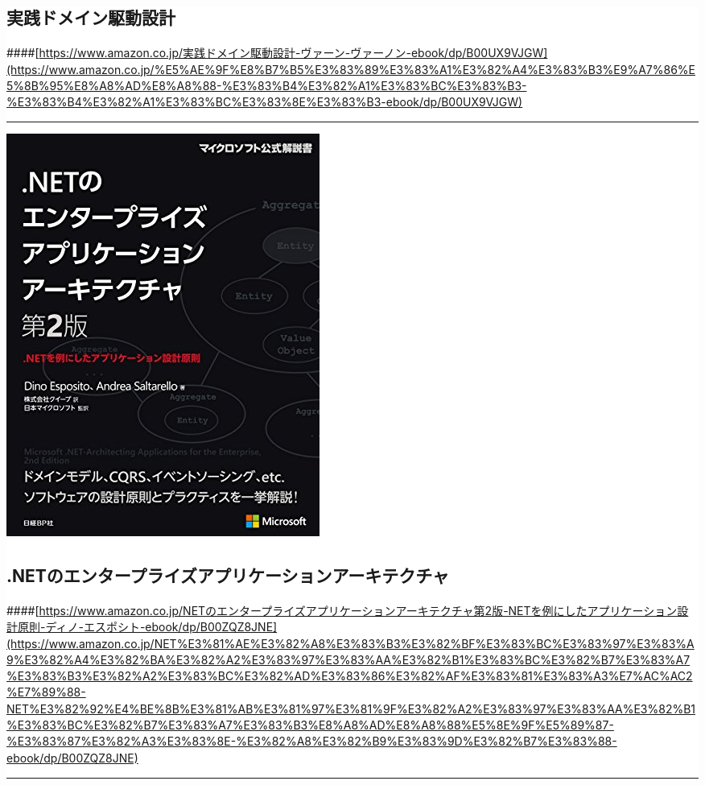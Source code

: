 ## 実践ドメイン駆動設計
####[https://www.amazon.co.jp/実践ドメイン駆動設計-ヴァーン-ヴァーノン-ebook/dp/B00UX9VJGW](https://www.amazon.co.jp/%E5%AE%9F%E8%B7%B5%E3%83%89%E3%83%A1%E3%82%A4%E3%83%B3%E9%A7%86%E5%8B%95%E8%A8%AD%E8%A8%88-%E3%83%B4%E3%82%A1%E3%83%BC%E3%83%B3-%E3%83%B4%E3%82%A1%E3%83%BC%E3%83%8E%E3%83%B3-ebook/dp/B00UX9VJGW)

---

![right, fit](eaa.jpeg)


## .NETのエンタープライズアプリケーションアーキテクチャ
####[https://www.amazon.co.jp/NETのエンタープライズアプリケーションアーキテクチャ第2版-NETを例にしたアプリケーション設計原則-ディノ-エスポシト-ebook/dp/B00ZQZ8JNE](https://www.amazon.co.jp/NET%E3%81%AE%E3%82%A8%E3%83%B3%E3%82%BF%E3%83%BC%E3%83%97%E3%83%A9%E3%82%A4%E3%82%BA%E3%82%A2%E3%83%97%E3%83%AA%E3%82%B1%E3%83%BC%E3%82%B7%E3%83%A7%E3%83%B3%E3%82%A2%E3%83%BC%E3%82%AD%E3%83%86%E3%82%AF%E3%83%81%E3%83%A3%E7%AC%AC2%E7%89%88-NET%E3%82%92%E4%BE%8B%E3%81%AB%E3%81%97%E3%81%9F%E3%82%A2%E3%83%97%E3%83%AA%E3%82%B1%E3%83%BC%E3%82%B7%E3%83%A7%E3%83%B3%E8%A8%AD%E8%A8%88%E5%8E%9F%E5%89%87-%E3%83%87%E3%82%A3%E3%83%8E-%E3%82%A8%E3%82%B9%E3%83%9D%E3%82%B7%E3%83%88-ebook/dp/B00ZQZ8JNE)

---
